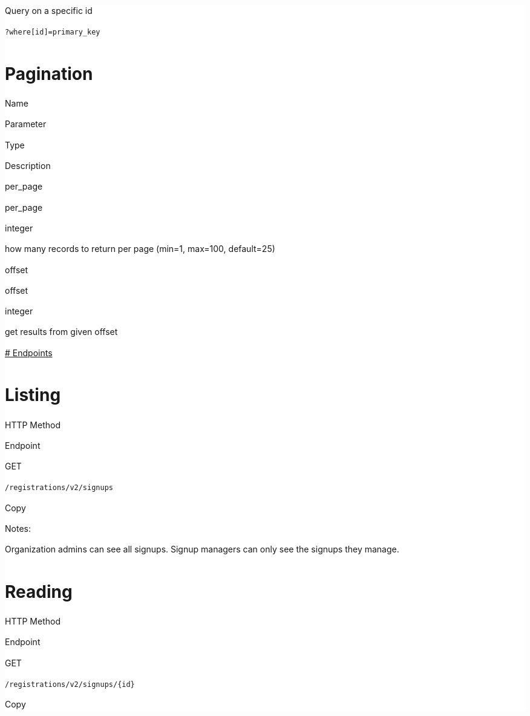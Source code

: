 Query on a specific id

`?where[id]=primary_key`

# Pagination

Name

Parameter

Type

Description

per\_page

per\_page

integer

how many records to return per page (min=1, max=100, default=25)

offset

offset

integer

get results from given offset

[# Endpoints](#/apps/registrations/2025-05-01/vertices/signup#endpoints)

# Listing

HTTP Method

Endpoint

GET

`/registrations/v2/signups`

Copy

Notes:

Organization admins can see all signups. Signup managers can only see the signups they manage.

# Reading

HTTP Method

Endpoint

GET

`/registrations/v2/signups/{id}`

Copy
